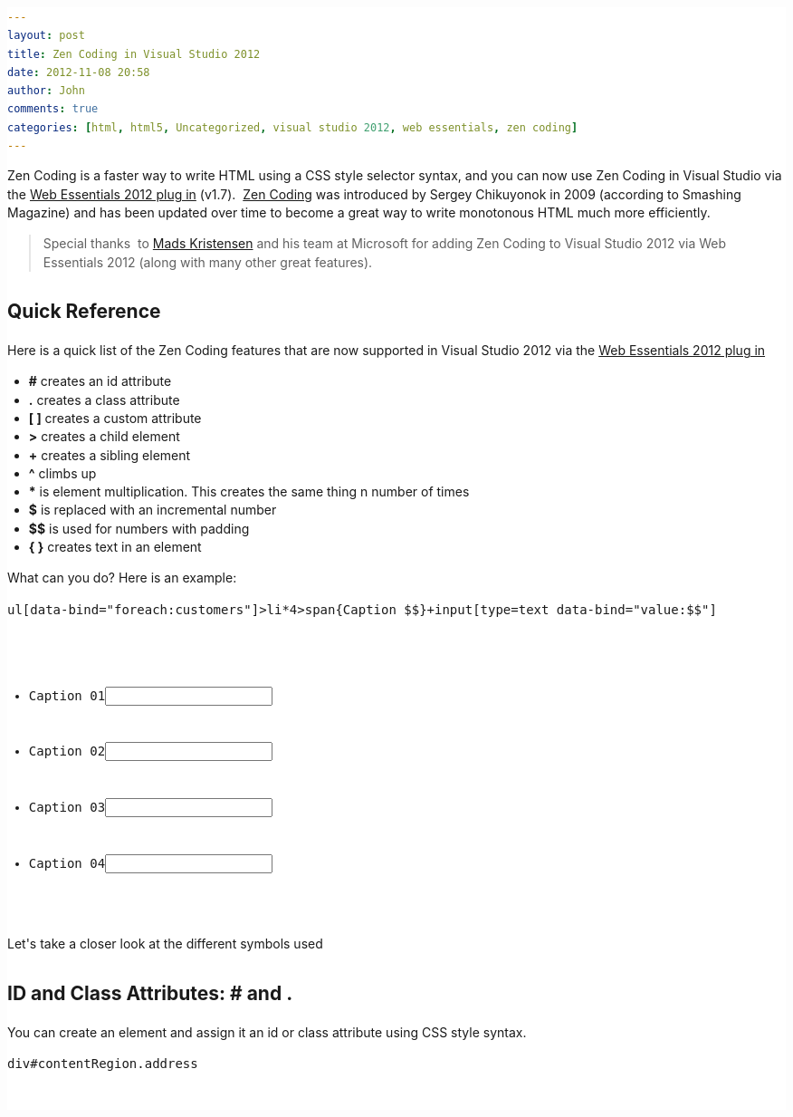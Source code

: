 ```yaml
---
layout: post
title: Zen Coding in Visual Studio 2012
date: 2012-11-08 20:58
author: John
comments: true
categories: [html, html5, Uncategorized, visual studio 2012, web essentials, zen coding]
---
```

<div>Zen Coding is a faster way to write HTML using a CSS style selector syntax, and you can now use Zen Coding in Visual Studio via the <a href="http://jpapa.me/webess2012" target="_blank">Web Essentials 2012 plug in</a> (v1.7).  <a href="http://code.google.com/p/zen-coding/" target="_blank">Zen Coding</a> was introduced by Sergey Chikuyonok in 2009 (according to Smashing Magazine) and has been updated over time to become a great way to write monotonous HTML much more efficiently.</div>
<div></div>
<blockquote>
<div>Special thanks  to <a href="https://twitter.com/mkristensen" target="_blank">Mads Kristensen</a> and his team at Microsoft for adding Zen Coding to Visual Studio 2012 via Web Essentials 2012 (along with many other great features).</div></blockquote>
<h2>Quick Reference</h2>
Here is a quick list of the Zen Coding features that are now supported in Visual Studio 2012 via the <a href="http://jpapa.me/webess2012" target="_blank">Web Essentials 2012 plug in</a>
<ul>
	<li><strong>#</strong> creates an id attribute</li>
	<li><strong>.</strong> creates a class attribute</li>
	<li><strong>[ ]</strong> creates a custom attribute</li>
	<li><strong>&gt;</strong> creates a child element</li>
	<li><strong>+</strong> creates a sibling element</li>
	<li><strong>^</strong> climbs up</li>
	<li><strong>*</strong> is element multiplication. This creates the same thing n number of times</li>
	<li><strong>$</strong> is replaced with an incremental number</li>
	<li><strong>$$</strong> is used for numbers with padding</li>
	<li><strong>{ }</strong> creates text in an element</li>
</ul>
<div>What can you do? Here is an example:</div>
<pre class="prettyprint linenums">
ul[data-bind="foreach:customers"]>li*4>span{Caption $$}+input[type=text data-bind="value:$$"]


<ul data-bind="foreach:customers">
    <li><span>Caption 01</span><input type="text" value="" data-bind="value:01" /></li>
    <li><span>Caption 02</span><input type="text" value="" data-bind="value:02" /></li>
    <li><span>Caption 03</span><input type="text" value="" data-bind="value:03" /></li>
    <li><span>Caption 04</span><input type="text" value="" data-bind="value:04" /></li>
</ul>
</pre>
<div>Let's take a closer look at the different symbols used</div>
<h2>ID and Class Attributes: # and .</h2>
<div>You can create an element and assign it an id or class attribute using CSS style syntax.</div>
<pre class="prettyprint linenums">
div#contentRegion.address
